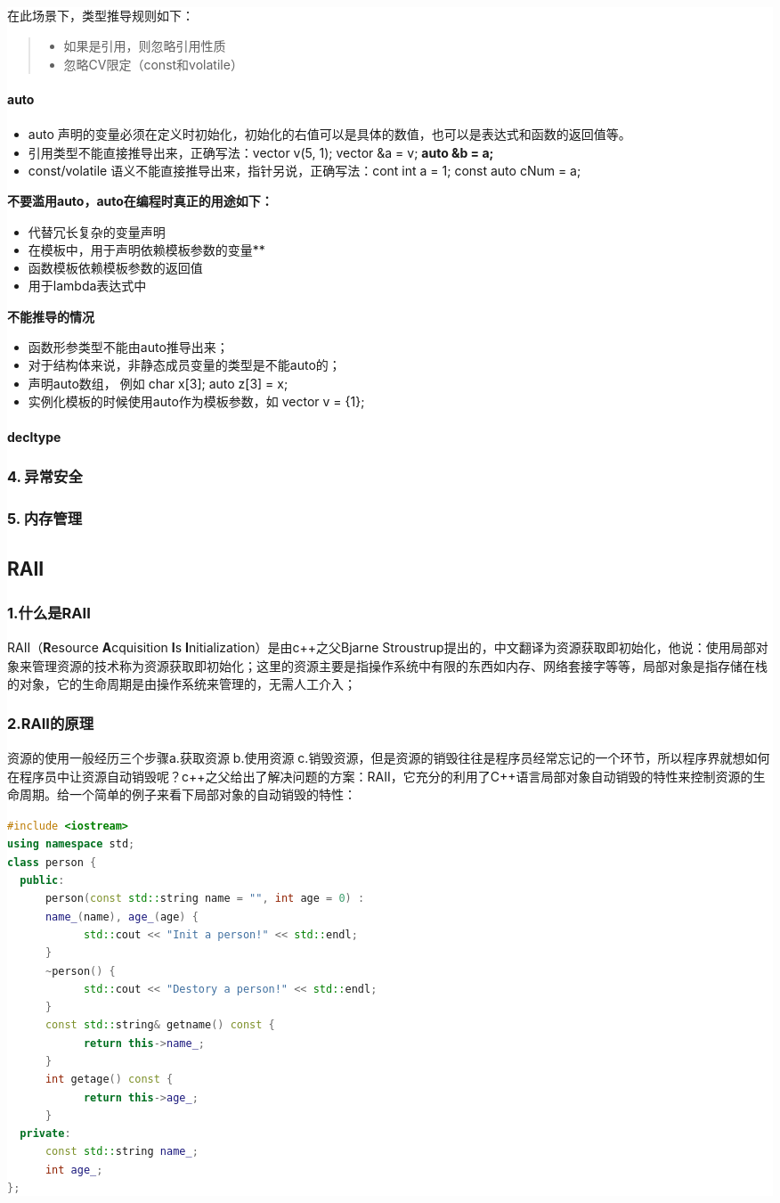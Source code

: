 在此场景下，类型推导规则如下：

> * 如果是引用，则忽略引用性质
> * 忽略CV限定（const和volatile）

#### auto

* auto 声明的变量必须在定义时初始化，初始化的右值可以是具体的数值，也可以是表达式和函数的返回值等。
* 引用类型不能直接推导出来，正确写法：vector<int> v(5, 1); vector<int> &a = v; **auto &b = a;** 
* const/volatile 语义不能直接推导出来，指针另说，正确写法：cont int a = 1; const auto cNum = a;

**不要滥用auto，auto在编程时真正的用途如下：**

* 代替冗长复杂的变量声明
* 在模板中，用于声明依赖模板参数的变量**
* 函数模板依赖模板参数的返回值
* 用于lambda表达式中

**不能推导的情况**

* 函数形参类型不能由auto推导出来；
* 对于结构体来说，非静态成员变量的类型是不能auto的；
* 声明auto数组， 例如 char x[3]; auto z[3] = x;
* 实例化模板的时候使用auto作为模板参数，如 vector<auto> v = {1};

#### decltype

### 4. 异常安全

### 5. 内存管理



## RAII

### 1.什么是RAII

RAII（**R**esource **A**cquisition **I**s **I**nitialization）是由c++之父Bjarne Stroustrup提出的，中文翻译为资源获取即初始化，他说：使用局部对象来管理资源的技术称为资源获取即初始化；这里的资源主要是指操作系统中有限的东西如内存、网络套接字等等，局部对象是指存储在栈的对象，它的生命周期是由操作系统来管理的，无需人工介入；

### 2.RAII的原理

资源的使用一般经历三个步骤a.获取资源 b.使用资源 c.销毁资源，但是资源的销毁往往是程序员经常忘记的一个环节，所以程序界就想如何在程序员中让资源自动销毁呢？c++之父给出了解决问题的方案：RAII，它充分的利用了C++语言局部对象自动销毁的特性来控制资源的生命周期。给一个简单的例子来看下局部对象的自动销毁的特性：

```cpp
#include <iostream>
using namespace std;
class person {
  public:
      person(const std::string name = "", int age = 0) : 
      name_(name), age_(age) {
            std::cout << "Init a person!" << std::endl;
      }
      ~person() {
            std::cout << "Destory a person!" << std::endl;
      }
      const std::string& getname() const {
            return this->name_;
      }    
      int getage() const {
            return this->age_;
      }      
  private:
      const std::string name_;
      int age_;  
};
```